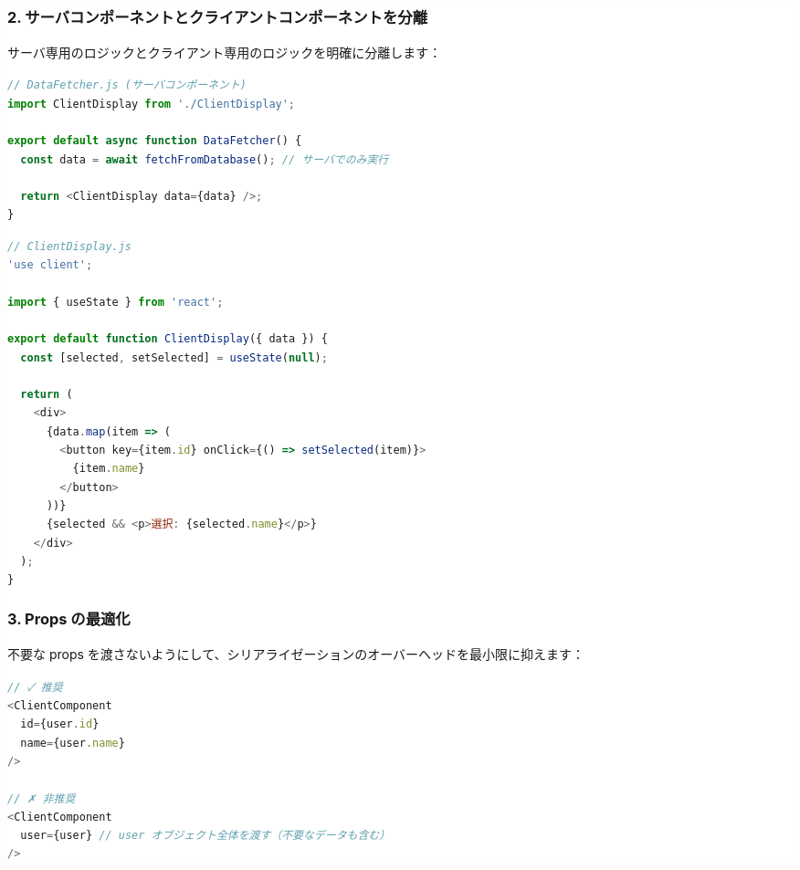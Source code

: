 ### 2. サーバコンポーネントとクライアントコンポーネントを分離

サーバ専用のロジックとクライアント専用のロジックを明確に分離します：

```javascript
// DataFetcher.js (サーバコンポーネント)
import ClientDisplay from './ClientDisplay';

export default async function DataFetcher() {
  const data = await fetchFromDatabase(); // サーバでのみ実行

  return <ClientDisplay data={data} />;
}
```

```javascript
// ClientDisplay.js
'use client';

import { useState } from 'react';

export default function ClientDisplay({ data }) {
  const [selected, setSelected] = useState(null);

  return (
    <div>
      {data.map(item => (
        <button key={item.id} onClick={() => setSelected(item)}>
          {item.name}
        </button>
      ))}
      {selected && <p>選択: {selected.name}</p>}
    </div>
  );
}
```

### 3. Props の最適化

不要な props を渡さないようにして、シリアライゼーションのオーバーヘッドを最小限に抑えます：

```javascript
// ✓ 推奨
<ClientComponent
  id={user.id}
  name={user.name}
/>

// ✗ 非推奨
<ClientComponent
  user={user} // user オブジェクト全体を渡す（不要なデータも含む）
/>
```
